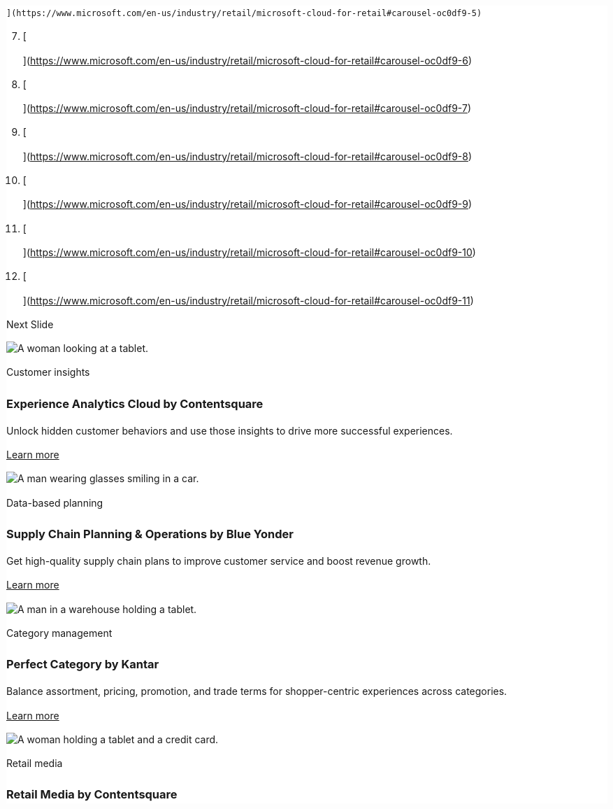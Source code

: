     ](https://www.microsoft.com/en-us/industry/retail/microsoft-cloud-for-retail#carousel-oc0df9-5)
7. [
    
    ](https://www.microsoft.com/en-us/industry/retail/microsoft-cloud-for-retail#carousel-oc0df9-6)
8. [
    
    ](https://www.microsoft.com/en-us/industry/retail/microsoft-cloud-for-retail#carousel-oc0df9-7)
9. [
    
    ](https://www.microsoft.com/en-us/industry/retail/microsoft-cloud-for-retail#carousel-oc0df9-8)
10. [
    
    ](https://www.microsoft.com/en-us/industry/retail/microsoft-cloud-for-retail#carousel-oc0df9-9)
11. [
    
    ](https://www.microsoft.com/en-us/industry/retail/microsoft-cloud-for-retail#carousel-oc0df9-10)
12. [
    
    ](https://www.microsoft.com/en-us/industry/retail/microsoft-cloud-for-retail#carousel-oc0df9-11)

Next Slide

![A woman looking at a tablet.](https://cdn-dynmedia-1.microsoft.com/is/image/microsoftcorp/372186-4.1-PartnerSolutions-UnlockThePotential-416X178?resMode=sharp2&op_usm=1.5,0.65,15,0&wid=628&hei=280&qlt=100&fmt=png-alpha&fit=crop)

Customer insights

### Experience Analytics Cloud by Contentsquare

Unlock hidden customer behaviors and use those insights to drive more successful experiences.

[Learn more](https://go.microsoft.com/fwlink/?linkid=2299952&clcid=0x409&culture=en-us&country=us)

![A man wearing glasses smiling in a car.](https://cdn-dynmedia-1.microsoft.com/is/image/microsoftcorp/372186-4.2-PartnerSolutions-UnlockThePotential-416X178?resMode=sharp2&op_usm=1.5,0.65,15,0&wid=628&hei=280&qlt=100&fmt=png-alpha&fit=crop)

Data-based planning

### Supply Chain Planning & Operations by Blue Yonder

Get high-quality supply chain plans to improve customer service and boost revenue growth.

[Learn more](https://go.microsoft.com/fwlink/?linkid=2300230&clcid=0x409&culture=en-us&country=us)

![A man in a warehouse holding a tablet.](https://cdn-dynmedia-1.microsoft.com/is/image/microsoftcorp/372186-4.3-PartnerSolutions-UnlockThePotential-416X178?resMode=sharp2&op_usm=1.5,0.65,15,0&wid=628&hei=280&qlt=100&fit=constrain)

Category management

### Perfect Category by Kantar

Balance assortment, pricing, promotion, and trade terms for shopper-centric experiences across categories.

[Learn more](https://go.microsoft.com/fwlink/?linkid=2300151&clcid=0x409&culture=en-us&country=us)

![A woman holding a tablet and a credit card.](https://cdn-dynmedia-1.microsoft.com/is/image/microsoftcorp/372186-4.4-PartnerSolutions-UnlockThePotential-416X178?resMode=sharp2&op_usm=1.5,0.65,15,0&wid=628&hei=280&qlt=100&fmt=png-alpha&fit=crop)

Retail media

### Retail Media by Contentsquare
